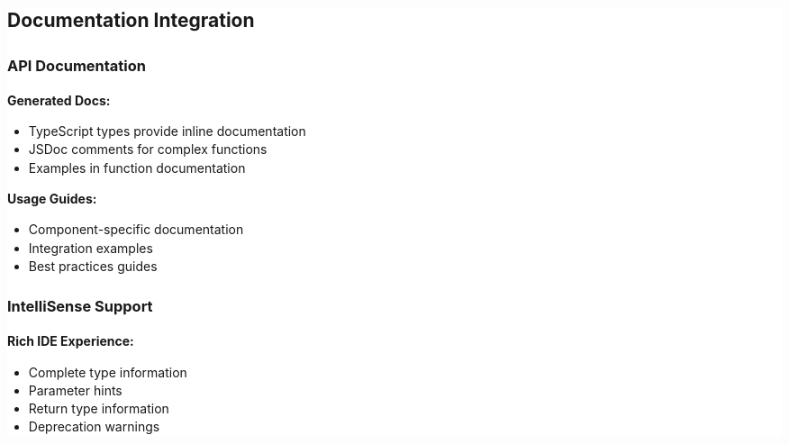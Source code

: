 ## Documentation Integration

### API Documentation

**Generated Docs:**

- TypeScript types provide inline documentation
- JSDoc comments for complex functions
- Examples in function documentation

**Usage Guides:**

- Component-specific documentation
- Integration examples
- Best practices guides

### IntelliSense Support

**Rich IDE Experience:**

- Complete type information
- Parameter hints
- Return type information
- Deprecation warnings
